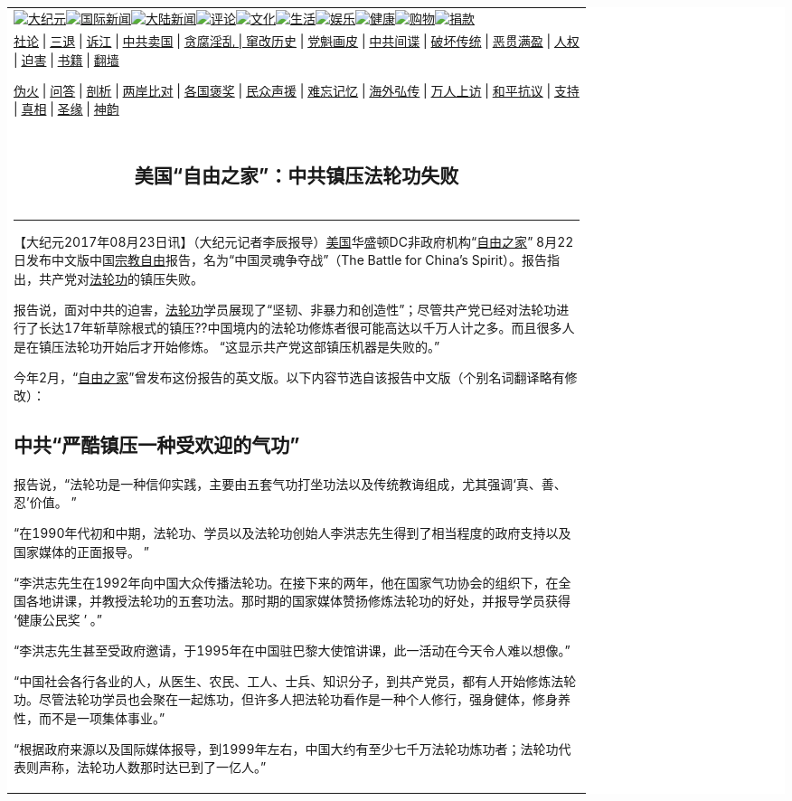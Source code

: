<a name="1" id="1" target="_blank"></a><span id="1"></span>
<table border="0"><tr><td colspan="2" VALIGN=TOP><a href="https://github.com/asdfghy6/djy/blob/master/gb/nsc413.md#1"><img src="https://raw.githubusercontent.com/asdfghy6/1/master/t/djy/1.jpg" title="大纪元"></a><a href="https://github.com/asdfghy6/djy/blob/master/gb/n24hr.md#1"><img src="https://raw.githubusercontent.com/asdfghy6/1/master/t/djy/3.jpg" title="国际新闻"></a><a href="https://github.com/asdfghy6/djy/blob/master/gb/nsc413.md#1"><img src="https://raw.githubusercontent.com/asdfghy6/1/master/t/djy/4.jpg" title="大陆新闻"></a><a href="https://github.com/asdfghy6/djy/blob/master/gb/news392.md#1"><img src="https://raw.githubusercontent.com/asdfghy6/1/master/t/djy/5.jpg" title="评论"></a><a href="https://github.com/asdfghy6/djy/blob/master/gb/news2007.md#1"><img src="https://raw.githubusercontent.com/asdfghy6/1/master/t/djy/6.jpg" title="文化"></a><a href="https://github.com/asdfghy6/djy/blob/master/gb/news2008.md#1"><img src="https://raw.githubusercontent.com/asdfghy6/1/master/t/djy/7.jpg" title="生活"></a><a href="https://github.com/asdfghy6/djy/blob/master/gb/ncyule.md#1"><img src="https://raw.githubusercontent.com/asdfghy6/1/master/t/djy/8.jpg" title="娱乐"></a><a href="https://github.com/asdfghy6/djy/blob/master/gb/nsc1002.md#1"><img src="https://raw.githubusercontent.com/asdfghy6/1/master/t/djy/9.jpg" title="健康"><a href="https://www.youlucky.com"><img src="https://raw.githubusercontent.com/asdfghy6/1/master/t/djy/10.jpg" title="购物"></a><a href="https://www.supportepoch.org/donation?utm_medium=epochtimes&utm_source=referral&utm_campaign=donate_button_djyhomepage"><img src="https://raw.githubusercontent.com/asdfghy6/1/master/t/djy/12.jpg" title="捐款"></a></td></tr>
<tr><td colspan="2" VALIGN=TOP><a target="_blank" href="https://git.io/fjCRf">社论</a> | <a target="_blank" href="https://github.com/asdfghy6/djy/blob/master/gb/nf5657.md#1">三退</a> | <a target="_blank" href="https://github.com/asdfghy6/djy/blob/master/gb/nf6123.md#1">诉江</a> | <a target="_blank" href="https://github.com/asdfghy6/djy/blob/master/gb/nf1176117.md#1">中共卖国</a> | <a target="_blank" href="https://github.com/asdfghy6/djy/blob/master/gb/nf5773.md#1">贪腐淫乱 | <a target="_blank" href="https://github.com/asdfghy6/djy/blob/master/gb/nf1176115.md#1">窜改历史</a> | <a target="_blank" href="https://github.com/asdfghy6/djy/blob/master/gb/nf1176107.md#1">党魁画皮</a> | <a target="_blank" href="https://github.com/asdfghy6/djy/blob/master/gb/nf1320400.md#1">中共间谍</a> | <a target="_blank" href="https://github.com/asdfghy6/djy/blob/master/gb/nf1176114.md#1">破坏传统</a> | <a target="_blank" href="https://github.com/asdfghy6/djy/blob/master/gb/nf5287.md#1">恶贯满盈</a> | <a target="_blank" href="https://github.com/asdfghy6/djy/blob/master/gb/ncid278.md#1">人权</a> | <a target="_blank" href="https://github.com/asdfghy6/djy/blob/master/gb/nf1176111.md#1">迫害</a> | <a target="_blank" href="https://github.com/asdfghy6/djy/blob/master/gb/nf1235328.md#1">书籍</a> | <a target="_blank" href="https://github.com/asdfghy6/fq/blob/master/README.md?zsrh#1">翻墙</a></p><p><a target="_blank" href="https://github.com/asdfghy6/djy/blob/master/gb/nf5562.md#1">伪火</a> | <a target="_blank" href="https://github.com/asdfghy6/djy/blob/master/gb/nf4378.md#1">问答</a> | <a target="_blank" href="https://github.com/asdfghy6/djy/blob/master/gb/nf5792.md#1">剖析</a> | <a target="_blank" href="https://github.com/asdfghy6/djy/blob/master/gb/nf5735.md#1">两岸比对</a> | <a target="_blank" href="https://github.com/asdfghy6/djy/blob/master/gb/nf6119.md#1">各国褒奖</a> | <a target="_blank" href="https://github.com/asdfghy6/djy/blob/master/gb/nf6120.md#1">民众声援</a> | <a target="_blank" href="https://github.com/asdfghy6/djy/blob/master/gb/nf1188594.md#1">难忘记忆</a> | <a target="_blank" href="https://github.com/asdfghy6/djy/blob/master/gb/nf3180.md#1">海外弘传</a> | <a target="_blank" href="https://github.com/asdfghy6/djy/blob/master/gb/nf5410.md#1">万人上访</a> | <a target="_blank" href="https://github.com/asdfghy6/ntdtv/blob/master/gb/prog1530_1.md#1">和平抗议</a> | <a target="_blank" href="https://github.com/asdfghy6/djy/blob/master/gb/nf4386.md#1">支持</a> | <a target="_blank" href="https://github.com/asdfghy6/djy/blob/master/gb/nf4389.md#1">真相</a> | <a target="_blank" href="https://github.com/asdfghy6/djy/blob/master/gb/nf5790.md#1">圣缘</a> | <a target="_blank" href="https://github.com/asdfghy6/djy/blob/master/gb/nf4786.md#1">神韵</a></td></tr>
<tr><td VALIGN=TOP width="626"><h2 align=center>美国“自由之家”：中共镇压法轮功失败</h2>

<h6></h6>
<hr>
<p>【大纪元2017年08月23日讯】（大纪元记者李辰报导）<a href="https://github.com/asdfghy6/djy/blob/master/gb/tag/%E7%BE%8E%E5%9B%BD.md">美国</a>华盛顿DC非政府机构“<a href="https://github.com/asdfghy6/djy/blob/master/gb/tag/%E8%87%AA%E7%94%B1%E4%B9%8B%E5%AE%B6.md">自由之家</a>” 8月22日发布中文版中国<a href="https://github.com/asdfghy6/djy/blob/master/gb/tag/%E5%AE%97%E6%95%99%E8%87%AA%E7%94%B1.md">宗教自由</a>报告，名为“中国灵魂争夺战”（The Battle for China’s Spirit）。报告指出，共产党对<a href="https://github.com/asdfghy6/djy/blob/master/gb/tag/%E6%B3%95%E8%BD%AE%E5%8A%9F.md">法轮功</a>的镇压失败。</p>
<p>报告说，面对中共的迫害，<a href="https://github.com/asdfghy6/djy/blob/master/gb/tag/%E6%B3%95%E8%BD%AE%E5%8A%9F.md">法轮功</a>学员展现了“坚韧、非暴力和创造性”；尽管共产党已经对法轮功进行了长达17年斩草除根式的镇压??中国境内的法轮功修炼者很可能高达以千万人计之多。而且很多人是在镇压法轮功开始后才开始修炼。 “这显示共产党这部镇压机器是失败的。”</p>
<p>今年2月，“<a href="https://github.com/asdfghy6/djy/blob/master/gb/tag/%E8%87%AA%E7%94%B1%E4%B9%8B%E5%AE%B6.md">自由之家</a>”曾发布这份报告的英文版。以下内容节选自该报告中文版（个别名词翻译略有修改）：</p>
<h2>中共“严酷镇压一种受欢迎的气功”</h2>
<p>报告说，“法轮功是一种信仰实践，主要由五套气功打坐功法以及传统教诲组成，尤其强调‘真、善、忍’价值。 ”</p>
<p>“在1990年代初和中期，法轮功、学员以及法轮功创始人李洪志先生得到了相当程度的政府支持以及国家媒体的正面报导。 ”</p>
<p>“李洪志先生在1992年向中国大众传播法轮功。在接下来的两年，他在国家气功协会的组织下，在全国各地讲课，并教授法轮功的五套功法。那时期的国家媒体赞扬修炼法轮功的好处，并报导学员获得 ‘健康公民奖 ’ 。”</p>
<p>“李洪志先生甚至受政府邀请，于1995年在中国驻巴黎大使馆讲课，此一活动在今天令人难以想像。”</p>
<p>“中国社会各行各业的人，从医生、农民、工人、士兵、知识分子，到共产党员，都有人开始修炼法轮功。尽管法轮功学员也会聚在一起炼功，但许多人把法轮功看作是一种个人修行，强身健体，修身养性，而不是一项集体事业。”</p>
<p>“根据政府来源以及国际媒体报导，到1999年左右，中国大约有至少七千万法轮功炼功者；法轮功代表则声称，法轮功人数那时达已到了一亿人。”</p>